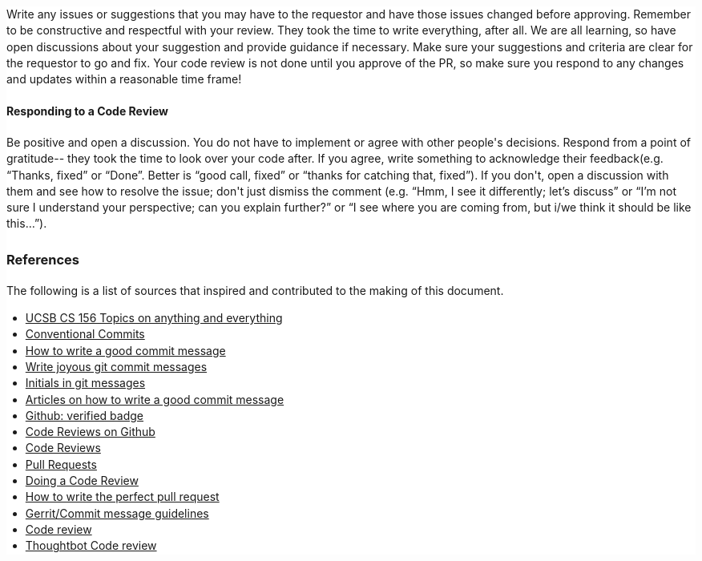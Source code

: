 Write any issues or suggestions that you may have to the requestor and have those issues changed before approving. Remember to be constructive and respectful with your review. They took the time to write everything, after all. We are all learning, so have open discussions about your suggestion and provide guidance if necessary. Make sure your suggestions and criteria are clear for the requestor to go and fix. Your code review is not done until you approve of the PR, so make sure you respond to any changes and updates within a reasonable time frame! 

#### Responding to a Code Review
Be positive and open a discussion. You do not have to implement or agree with other people's decisions. Respond from a point of gratitude-- they took the time to look over your code after. If you agree, write something to acknowledge their feedback(e.g. “Thanks, fixed” or “Done”. Better is “good call, fixed” or “thanks for catching that, fixed”). If you don't, open a discussion with them and see how to resolve the issue; don't just dismiss the comment (e.g. “Hmm, I see it differently; let’s discuss” or “I’m not sure I understand your perspective; can you explain further?” or “I see where you are coming from, but i/we think it should be like this…”). 

### References
The following is a list of sources that inspired and contributed to the making of this document.
- [UCSB CS 156 Topics on anything and everything](https://ucsb-cs156.github.io/topics/)
- [Conventional Commits](https://www.conventionalcommits.org/en/v1.0.0/)
- [How to write a good commit message](https://dev.to/chrissiemhrk/git-commit-message-5e21)
- [Write joyous git commit messages](https://joshuatauberer.medium.com/write-joyous-git-commit-messages-2f98891114c4)
- [Initials in git messages](https://ucsb-cs156.github.io/topics/conventions/conventions_commit_messages.html#initials-at-the-start-of-your-commit-message-pc---)
- [Articles on how to write a good commit message](https://ucsb-cs156.github.io/topics/git/git_commit_messages.html#articles-on-how-to-write-a-good-commit-message)
- [Github: verified badge](https://ucsb-cs156.github.io/topics/GitHub/github_verified_commits.html)
- [Code Reviews on Github](https://ucsb-cs156.github.io/topics/code_reviews/code_reviews_github.html)
- [Code Reviews](https://ucsb-cs156.github.io/topics/code_reviews/)
- [Pull Requests](https://ucsb-cs156.github.io/topics/pull_requests.html)
- [Doing a Code Review](https://ucsb-cs156.github.io/topics/pull_requests.html#doing-a-code-review)
- [How to write the perfect pull request](https://github.blog/2015-01-21-how-to-write-the-perfect-pull-request/)
- [Gerrit/Commit message guidelines](https://www.mediawiki.org/wiki/Gerrit/Commit_message_guidelines)
- [Code review](https://www.mediawiki.org/wiki/Gerrit/Code_review)
- [Thoughtbot Code review](https://github.com/thoughtbot/guides/tree/main/code-review)
